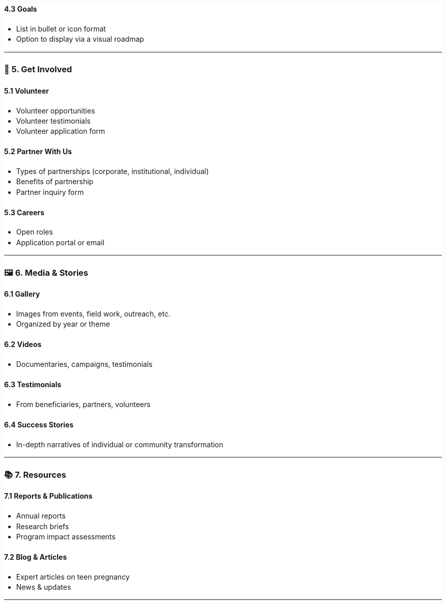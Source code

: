 #### 4.3 Goals
- List in bullet or icon format
- Option to display via a visual roadmap

---

### 🤝 5. **Get Involved**

#### 5.1 Volunteer
- Volunteer opportunities
- Volunteer testimonials
- Volunteer application form

#### 5.2 Partner With Us
- Types of partnerships (corporate, institutional, individual)
- Benefits of partnership
- Partner inquiry form

#### 5.3 Careers
- Open roles
- Application portal or email

---

### 🖼️ 6. **Media & Stories**

#### 6.1 Gallery
- Images from events, field work, outreach, etc.
- Organized by year or theme

#### 6.2 Videos
- Documentaries, campaigns, testimonials

#### 6.3 Testimonials
- From beneficiaries, partners, volunteers

#### 6.4 Success Stories
- In-depth narratives of individual or community transformation

---

### 📚 7. **Resources**

#### 7.1 Reports & Publications
- Annual reports
- Research briefs
- Program impact assessments

#### 7.2 Blog & Articles
- Expert articles on teen pregnancy
- News & updates

---